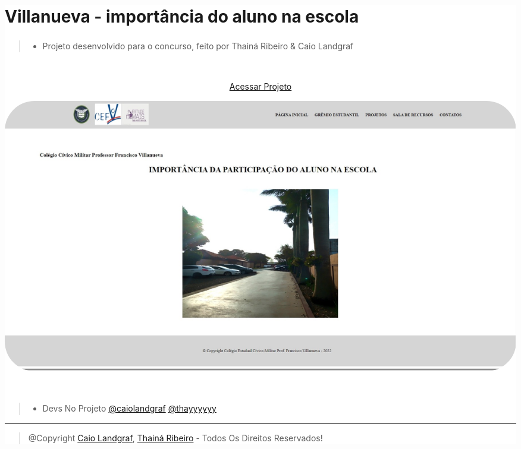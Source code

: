 # Villanueva - importância do aluno na escola
> - Projeto desenvolvido para o concurso, feito por Thainá Ribeiro & Caio Landgraf

<br>
<p align="center">
  <a href="https://caiolandgraf.github.io/villanueva">Acessar Projeto</a>
</p>
<p align="center">
  <img alt="Image of project" src=".github/print.jpeg" width="100%" style="border-radius: 50px !important">
</p>
<br>

> -   Devs No Projeto
> [@caiolandgraf](https://github.com/caiolandgraf/)
> [@thayyyyyy](https://github.com/thayyyyyy/)

---

> @Copyright [Caio Landgraf](https://github.com/caiolandgraf), [Thainá Ribeiro](https://github.com/thayyyyyy) - Todos Os Direitos Reservados!
